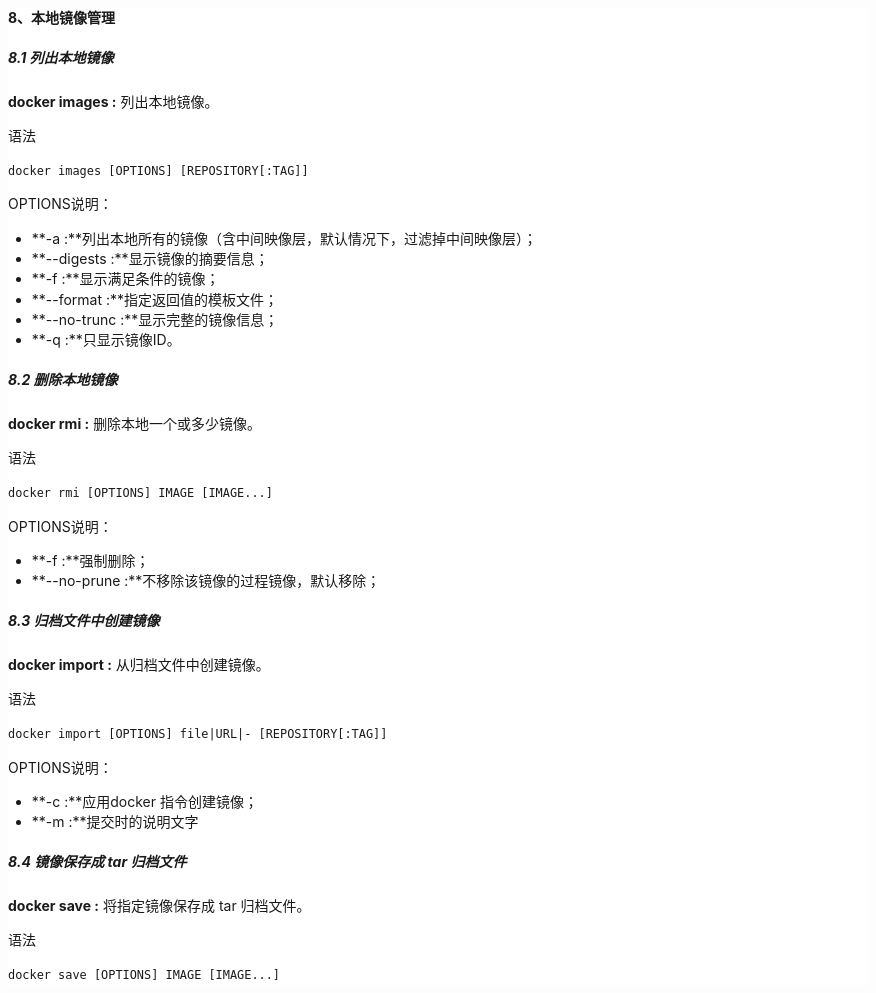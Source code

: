 #### 8、本地镜像管理

##### 8.1 列出本地镜像

**docker images :** 列出本地镜像。

语法

```
docker images [OPTIONS] [REPOSITORY[:TAG]]
```

OPTIONS说明：

- **-a :**列出本地所有的镜像（含中间映像层，默认情况下，过滤掉中间映像层）；
- **--digests :**显示镜像的摘要信息；
- **-f :**显示满足条件的镜像；
- **--format :**指定返回值的模板文件；
- **--no-trunc :**显示完整的镜像信息；
- **-q :**只显示镜像ID。



##### 8.2 删除本地镜像

**docker rmi :** 删除本地一个或多少镜像。

语法

```
docker rmi [OPTIONS] IMAGE [IMAGE...]
```

OPTIONS说明：

- **-f :**强制删除；
- **--no-prune :**不移除该镜像的过程镜像，默认移除；



##### 8.3 归档文件中创建镜像

**docker import :** 从归档文件中创建镜像。

语法

```
docker import [OPTIONS] file|URL|- [REPOSITORY[:TAG]]
```

OPTIONS说明：

- **-c :**应用docker 指令创建镜像；
- **-m :**提交时的说明文字

##### 8.4 镜像保存成 tar 归档文件

**docker save :** 将指定镜像保存成 tar 归档文件。

语法

```
docker save [OPTIONS] IMAGE [IMAGE...]
```
